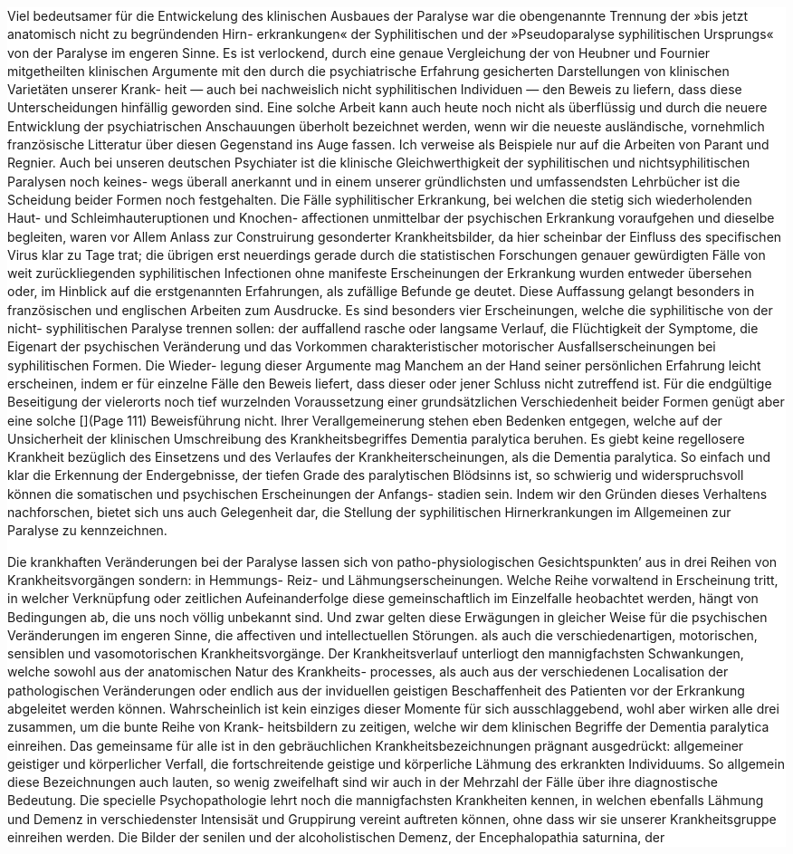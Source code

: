Viel bedeutsamer für die Entwickelung des klinischen Ausbaues der Paralyse war
die obengenannte Trennung der »bis jetzt anatomisch nicht zu begründenden Hirn-
erkrankungen« der Syphilitischen und der »Pseudoparalyse syphilitischen Ursprungs« von
der Paralyse im engeren Sinne. Es ist verlockend, durch eine genaue Vergleichung der
von Heubner und Fournier mitgetheilten klinischen Argumente mit den durch die
psychiatrische Erfahrung gesicherten Darstellungen von klinischen Varietäten unserer Krank-
heit — auch bei nachweislich nicht syphilitischen Individuen — den Beweis zu liefern, dass
diese Unterscheidungen hinfällig geworden sind. Eine solche Arbeit kann auch heute noch
nicht als überflüssig und durch die neuere Entwicklung der psychiatrischen Anschauungen
überholt bezeichnet werden, wenn wir die neueste ausländische, vornehmlich französische
Litteratur über diesen Gegenstand ins Auge fassen. Ich verweise als Beispiele nur auf die
Arbeiten von Parant und Regnier. Auch bei unseren deutschen Psychiater ist die
klinische Gleichwerthigkeit der syphilitischen und nichtsyphilitischen Paralysen noch keines-
wegs überall anerkannt und in einem unserer gründlichsten und umfassendsten Lehrbücher
ist die Scheidung beider Formen noch festgehalten. Die Fälle syphilitischer Erkrankung,
bei welchen die stetig sich wiederholenden Haut- und Schleimhauteruptionen und Knochen-
affectionen unmittelbar der psychischen Erkrankung voraufgehen und dieselbe begleiten,
waren vor Allem Anlass zur Construirung gesonderter Krankheitsbilder, da hier scheinbar
der Einfluss des specifischen Virus klar zu Tage trat; die übrigen erst neuerdings gerade
durch die statistischen Forschungen genauer gewürdigten Fälle von weit zurückliegenden
syphilitischen Infectionen ohne manifeste Erscheinungen der Erkrankung wurden entweder
übersehen oder, im Hinblick auf die erstgenannten Erfahrungen, als zufällige Befunde ge
deutet. Diese Auffassung gelangt besonders in französischen und englischen Arbeiten zum
Ausdrucke. Es sind besonders vier Erscheinungen, welche die syphilitische von der nicht-
syphilitischen Paralyse trennen sollen: der auffallend rasche oder langsame Verlauf, die
Flüchtigkeit der Symptome, die Eigenart der psychischen Veränderung und das Vorkommen
charakteristischer motorischer Ausfallserscheinungen bei syphilitischen Formen. Die Wieder-
legung dieser Argumente mag Manchem an der Hand seiner persönlichen Erfahrung leicht
erscheinen, indem er für einzelne Fälle den Beweis liefert, dass dieser oder jener Schluss
nicht zutreffend ist. Für die endgültige Beseitigung der vielerorts noch tief wurzelnden
Voraussetzung einer grundsätzlichen Verschiedenheit beider Formen genügt aber eine solche
[](Page 111)
Beweisführung nicht. Ihrer Verallgemeinerung stehen eben Bedenken entgegen, welche auf
der Unsicherheit der klinischen Umschreibung des Krankheitsbegriffes Dementia paralytica
beruhen. Es giebt keine regellosere Krankheit bezüglich des Einsetzens und des Verlaufes
der Krankheiterscheinungen, als die Dementia paralytica. So einfach und klar die
Erkennung der Endergebnisse, der tiefen Grade des paralytischen Blödsinns ist, so schwierig
und widerspruchsvoll können die somatischen und psychischen Erscheinungen der Anfangs-
stadien sein. Indem wir den Gründen dieses Verhaltens nachforschen, bietet sich uns auch
Gelegenheit dar, die Stellung der syphilitischen Hirnerkrankungen im Allgemeinen zur
Paralyse zu kennzeichnen.

Die krankhaften Veränderungen bei der Paralyse lassen sich von patho-physiologischen
Gesichtspunkten’ aus in drei Reihen von Krankheitsvorgängen sondern: in Hemmungs- Reiz-
und Lähmungserscheinungen. Welche Reihe vorwaltend in Erscheinung tritt, in welcher
Verknüpfung oder zeitlichen Aufeinanderfolge diese gemeinschaftlich im Einzelfalle heobachtet
werden, hängt von Bedingungen ab, die uns noch völlig unbekannt sind. Und zwar gelten
diese Erwägungen in gleicher Weise für die psychischen Veränderungen im engeren Sinne,
die affectiven und intellectuellen Störungen. als auch die verschiedenartigen, motorischen,
sensiblen und vasomotorischen Krankheitsvorgänge. Der Krankheitsverlauf unterliogt den
mannigfachsten Schwankungen, welche sowohl aus der anatomischen Natur des Krankheits-
processes, als auch aus der verschiedenen Localisation der pathologischen Veränderungen
oder endlich aus der inviduellen geistigen Beschaffenheit des Patienten vor der Erkrankung
abgeleitet werden können. Wahrscheinlich ist kein einziges dieser Momente für sich
ausschlaggebend, wohl aber wirken alle drei zusammen, um die bunte Reihe von Krank-
heitsbildern zu zeitigen, welche wir dem klinischen Begriffe der Dementia paralytica einreihen.
Das gemeinsame für alle ist in den gebräuchlichen Krankheitsbezeichnungen prägnant
ausgedrückt: allgemeiner geistiger und körperlicher Verfall, die fortschreitende geistige und
körperliche Lähmung des erkrankten Individuums. So allgemein diese Bezeichnungen auch
lauten, so wenig zweifelhaft sind wir auch in der Mehrzahl der Fälle über ihre diagnostische
Bedeutung. Die specielle Psychopathologie lehrt noch die mannigfachsten Krankheiten kennen,
in welchen ebenfalls Lähmung und Demenz in verschiedenster Intensisät und Gruppirung
vereint auftreten können, ohne dass wir sie unserer Krankheitsgruppe einreihen werden.
Die Bilder der senilen und der alcoholistischen Demenz, der Encephalopathia saturnina, der